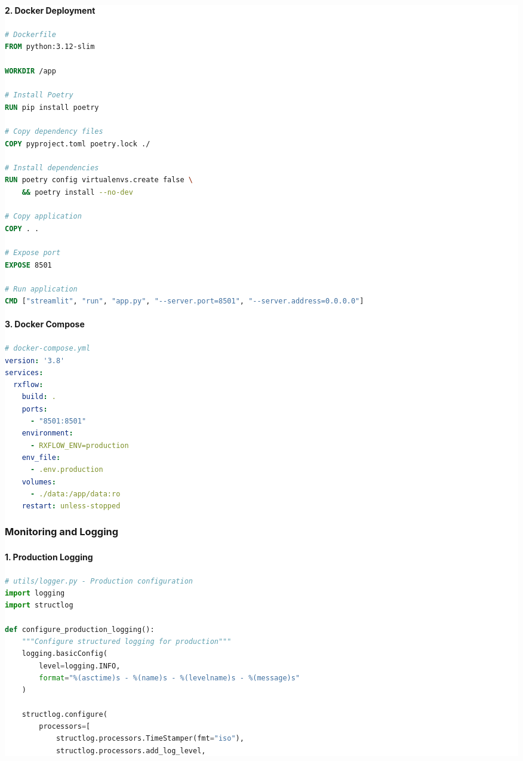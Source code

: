 #### 2. **Docker Deployment**
```dockerfile
# Dockerfile
FROM python:3.12-slim

WORKDIR /app

# Install Poetry
RUN pip install poetry

# Copy dependency files
COPY pyproject.toml poetry.lock ./

# Install dependencies
RUN poetry config virtualenvs.create false \
    && poetry install --no-dev

# Copy application
COPY . .

# Expose port
EXPOSE 8501

# Run application
CMD ["streamlit", "run", "app.py", "--server.port=8501", "--server.address=0.0.0.0"]
```

#### 3. **Docker Compose**
```yaml
# docker-compose.yml
version: '3.8'
services:
  rxflow:
    build: .
    ports:
      - "8501:8501"
    environment:
      - RXFLOW_ENV=production
    env_file:
      - .env.production
    volumes:
      - ./data:/app/data:ro
    restart: unless-stopped
```

### Monitoring and Logging

#### 1. **Production Logging**
```python
# utils/logger.py - Production configuration
import logging
import structlog

def configure_production_logging():
    """Configure structured logging for production"""
    logging.basicConfig(
        level=logging.INFO,
        format="%(asctime)s - %(name)s - %(levelname)s - %(message)s"
    )
    
    structlog.configure(
        processors=[
            structlog.processors.TimeStamper(fmt="iso"),
            structlog.processors.add_log_level,
```